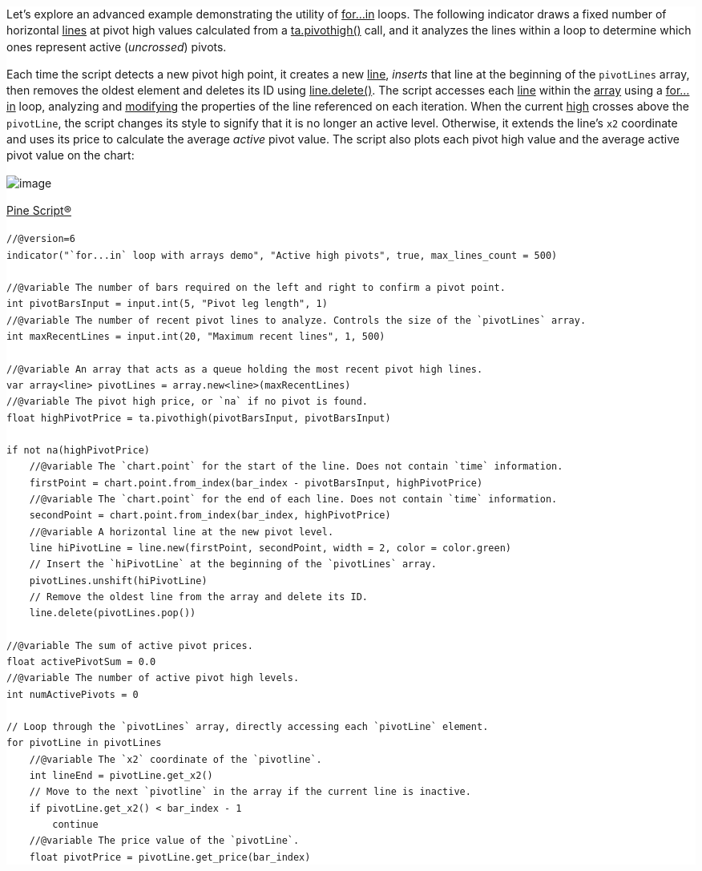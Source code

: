 Let’s explore an advanced example demonstrating the utility of [for…in](https://www.tradingview.com/pine-script-reference/v6/#kw_for...in) loops. The following indicator draws a fixed number of horizontal [lines](https://www.tradingview.com/pine-script-docs/visuals/lines-and-boxes/#lines) at pivot high values calculated from a [ta.pivothigh()](https://www.tradingview.com/pine-script-reference/v6/#fun_ta.pivothigh) call, and it analyzes the lines within a loop to determine which ones represent active (*uncrossed*) pivots.

Each time the script detects a new pivot high point, it creates a new [line](https://www.tradingview.com/pine-script-reference/v6/#type_line), *inserts* that line at the beginning of the `pivotLines` array, then removes the oldest element and deletes its ID using [line.delete()](https://www.tradingview.com/pine-script-reference/v6/#fun_line.delete). The script accesses each [line](https://www.tradingview.com/pine-script-reference/v6/#type_line) within the [array](https://www.tradingview.com/pine-script-reference/v6/#type_array) using a [for…in](https://www.tradingview.com/pine-script-reference/v6/#kw_for...in) loop, analyzing and [modifying](https://www.tradingview.com/pine-script-docs/visuals/lines-and-boxes/#modifying-lines) the properties of the line referenced on each iteration. When the current [high](https://www.tradingview.com/pine-script-reference/v6/#var_high) crosses above the `pivotLine`, the script changes its style to signify that it is no longer an active level. Otherwise, it extends the line’s `x2` coordinate and uses its price to calculate the average *active* pivot value. The script also plots each pivot high value and the average active pivot value on the chart:

![image](https://www.tradingview.com/pine-script-docs/_astro/Loops-For-in-loops-Looping-through-arrays-3.92QH6mmE_Z1GaAhA.webp)

[Pine Script®](https://tradingview.com/pine-script-docs)

```pine
//@version=6
indicator("`for...in` loop with arrays demo", "Active high pivots", true, max_lines_count = 500)

//@variable The number of bars required on the left and right to confirm a pivot point. 
int pivotBarsInput = input.int(5, "Pivot leg length", 1)
//@variable The number of recent pivot lines to analyze. Controls the size of the `pivotLines` array.
int maxRecentLines = input.int(20, "Maximum recent lines", 1, 500)

//@variable An array that acts as a queue holding the most recent pivot high lines. 
var array<line> pivotLines = array.new<line>(maxRecentLines)
//@variable The pivot high price, or `na` if no pivot is found.
float highPivotPrice = ta.pivothigh(pivotBarsInput, pivotBarsInput)

if not na(highPivotPrice)
    //@variable The `chart.point` for the start of the line. Does not contain `time` information.
    firstPoint = chart.point.from_index(bar_index - pivotBarsInput, highPivotPrice)
    //@variable The `chart.point` for the end of each line. Does not contain `time` information.
    secondPoint = chart.point.from_index(bar_index, highPivotPrice)
    //@variable A horizontal line at the new pivot level. 
    line hiPivotLine = line.new(firstPoint, secondPoint, width = 2, color = color.green) 
    // Insert the `hiPivotLine` at the beginning of the `pivotLines` array.
    pivotLines.unshift(hiPivotLine)
    // Remove the oldest line from the array and delete its ID.
    line.delete(pivotLines.pop())

//@variable The sum of active pivot prices.
float activePivotSum = 0.0
//@variable The number of active pivot high levels.
int numActivePivots = 0

// Loop through the `pivotLines` array, directly accessing each `pivotLine` element. 
for pivotLine in pivotLines
    //@variable The `x2` coordinate of the `pivotline`.
    int lineEnd = pivotLine.get_x2()
    // Move to the next `pivotline` in the array if the current line is inactive.
    if pivotLine.get_x2() < bar_index - 1
        continue
    //@variable The price value of the `pivotLine`.
    float pivotPrice = pivotLine.get_price(bar_index)
```